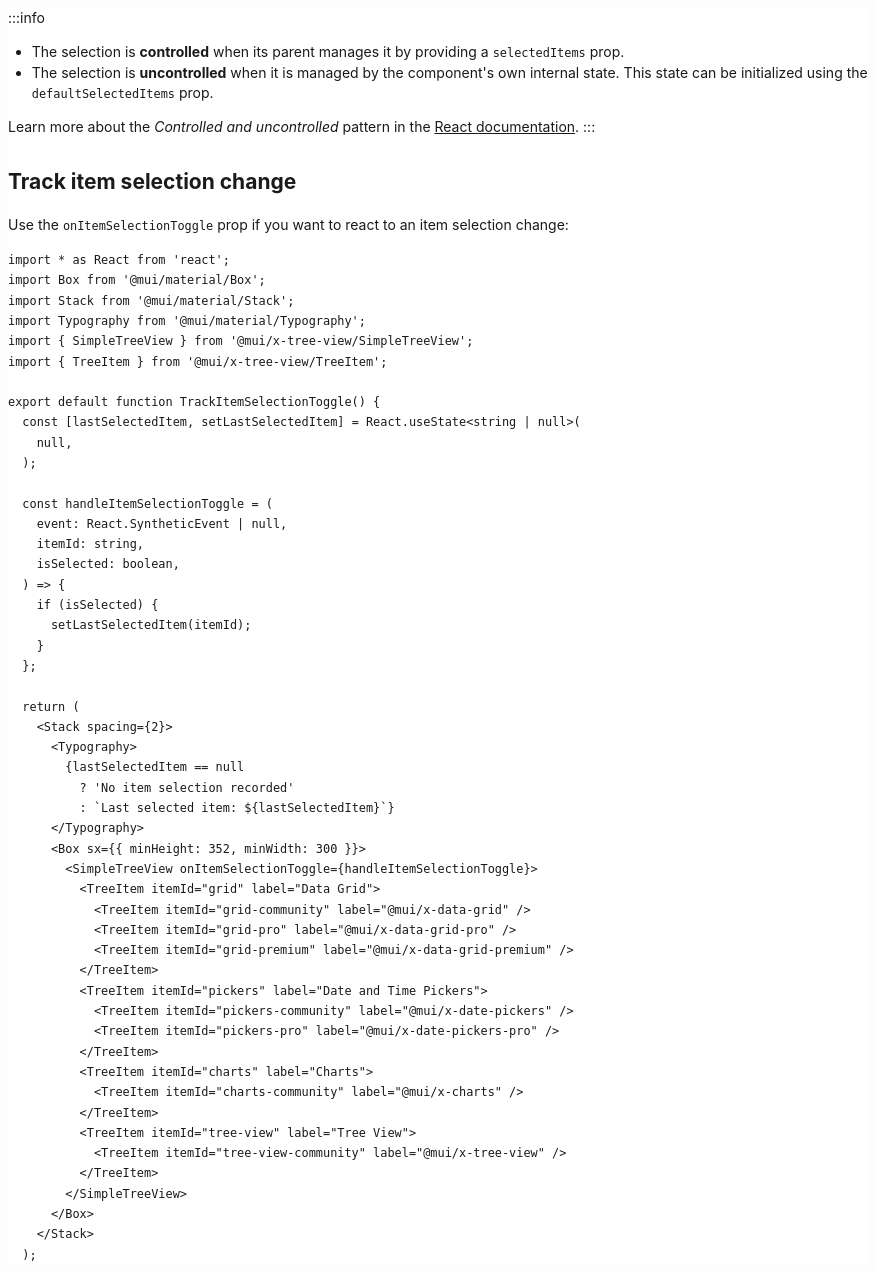 :::info

- The selection is **controlled** when its parent manages it by providing a `selectedItems` prop.
- The selection is **uncontrolled** when it is managed by the component's own internal state. This state can be initialized using the `defaultSelectedItems` prop.

Learn more about the _Controlled and uncontrolled_ pattern in the [React documentation](https://react.dev/learn/sharing-state-between-components#controlled-and-uncontrolled-components).
:::

## Track item selection change

Use the `onItemSelectionToggle` prop if you want to react to an item selection change:

```tsx
import * as React from 'react';
import Box from '@mui/material/Box';
import Stack from '@mui/material/Stack';
import Typography from '@mui/material/Typography';
import { SimpleTreeView } from '@mui/x-tree-view/SimpleTreeView';
import { TreeItem } from '@mui/x-tree-view/TreeItem';

export default function TrackItemSelectionToggle() {
  const [lastSelectedItem, setLastSelectedItem] = React.useState<string | null>(
    null,
  );

  const handleItemSelectionToggle = (
    event: React.SyntheticEvent | null,
    itemId: string,
    isSelected: boolean,
  ) => {
    if (isSelected) {
      setLastSelectedItem(itemId);
    }
  };

  return (
    <Stack spacing={2}>
      <Typography>
        {lastSelectedItem == null
          ? 'No item selection recorded'
          : `Last selected item: ${lastSelectedItem}`}
      </Typography>
      <Box sx={{ minHeight: 352, minWidth: 300 }}>
        <SimpleTreeView onItemSelectionToggle={handleItemSelectionToggle}>
          <TreeItem itemId="grid" label="Data Grid">
            <TreeItem itemId="grid-community" label="@mui/x-data-grid" />
            <TreeItem itemId="grid-pro" label="@mui/x-data-grid-pro" />
            <TreeItem itemId="grid-premium" label="@mui/x-data-grid-premium" />
          </TreeItem>
          <TreeItem itemId="pickers" label="Date and Time Pickers">
            <TreeItem itemId="pickers-community" label="@mui/x-date-pickers" />
            <TreeItem itemId="pickers-pro" label="@mui/x-date-pickers-pro" />
          </TreeItem>
          <TreeItem itemId="charts" label="Charts">
            <TreeItem itemId="charts-community" label="@mui/x-charts" />
          </TreeItem>
          <TreeItem itemId="tree-view" label="Tree View">
            <TreeItem itemId="tree-view-community" label="@mui/x-tree-view" />
          </TreeItem>
        </SimpleTreeView>
      </Box>
    </Stack>
  );
```